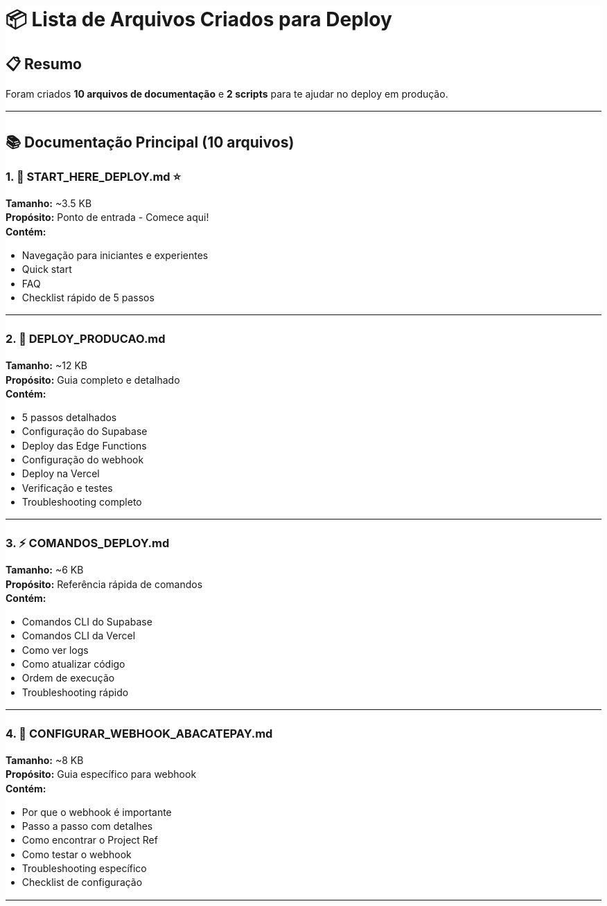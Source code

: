 # 📦 Lista de Arquivos Criados para Deploy

## 📋 Resumo

Foram criados **10 arquivos de documentação** e **2 scripts** para te ajudar no deploy em produção.

---

## 📚 Documentação Principal (10 arquivos)

### 1. 🎯 START_HERE_DEPLOY.md ⭐
**Tamanho:** ~3.5 KB  
**Propósito:** Ponto de entrada - Comece aqui!  
**Contém:**
- Navegação para iniciantes e experientes
- Quick start
- FAQ
- Checklist rápido de 5 passos

---

### 2. 📖 DEPLOY_PRODUCAO.md
**Tamanho:** ~12 KB  
**Propósito:** Guia completo e detalhado  
**Contém:**
- 5 passos detalhados
- Configuração do Supabase
- Deploy das Edge Functions
- Configuração do webhook
- Deploy na Vercel
- Verificação e testes
- Troubleshooting completo

---

### 3. ⚡ COMANDOS_DEPLOY.md
**Tamanho:** ~6 KB  
**Propósito:** Referência rápida de comandos  
**Contém:**
- Comandos CLI do Supabase
- Comandos CLI da Vercel
- Como ver logs
- Como atualizar código
- Ordem de execução
- Troubleshooting rápido

---

### 4. 🔔 CONFIGURAR_WEBHOOK_ABACATEPAY.md
**Tamanho:** ~8 KB  
**Propósito:** Guia específico para webhook  
**Contém:**
- Por que o webhook é importante
- Passo a passo com detalhes
- Como encontrar o Project Ref
- Como testar o webhook
- Troubleshooting específico
- Checklist de configuração

---